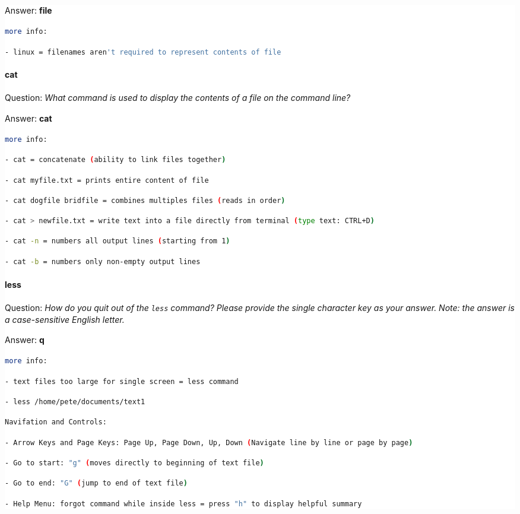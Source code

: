 Answer: **file**

```bash
more info: 
```
```bash
- linux = filenames aren't required to represent contents of file
```

#### **cat**
Question: _What command is used to display the contents of a file on the command line?_

Answer: **cat**

```bash
more info: 
```
```bash
- cat = concatenate (ability to link files together)
```
```bash
- cat myfile.txt = prints entire content of file
```
```bash
- cat dogfile bridfile = combines multiples files (reads in order)
```
```bash
- cat > newfile.txt = write text into a file directly from terminal (type text: CTRL+D)
```
```bash
- cat -n = numbers all output lines (starting from 1)
```
```bash
- cat -b = numbers only non-empty output lines
```

#### **less**
Question: _How do you quit out of the `less` command? Please provide the single character key as your answer. Note: the answer is a case-sensitive English letter._

Answer: **q**

```bash
more info:
```
```bash
- text files too large for single screen = less command
```
```bash
- less /home/pete/documents/text1
```

```bash
Navifation and Controls:
```
```bash
- Arrow Keys and Page Keys: Page Up, Page Down, Up, Down (Navigate line by line or page by page)
```
```bash
- Go to start: "g" (moves directly to beginning of text file)
```
```bash
- Go to end: "G" (jump to end of text file)
```
```bash
- Help Menu: forgot command while inside less = press "h" to display helpful summary
```

